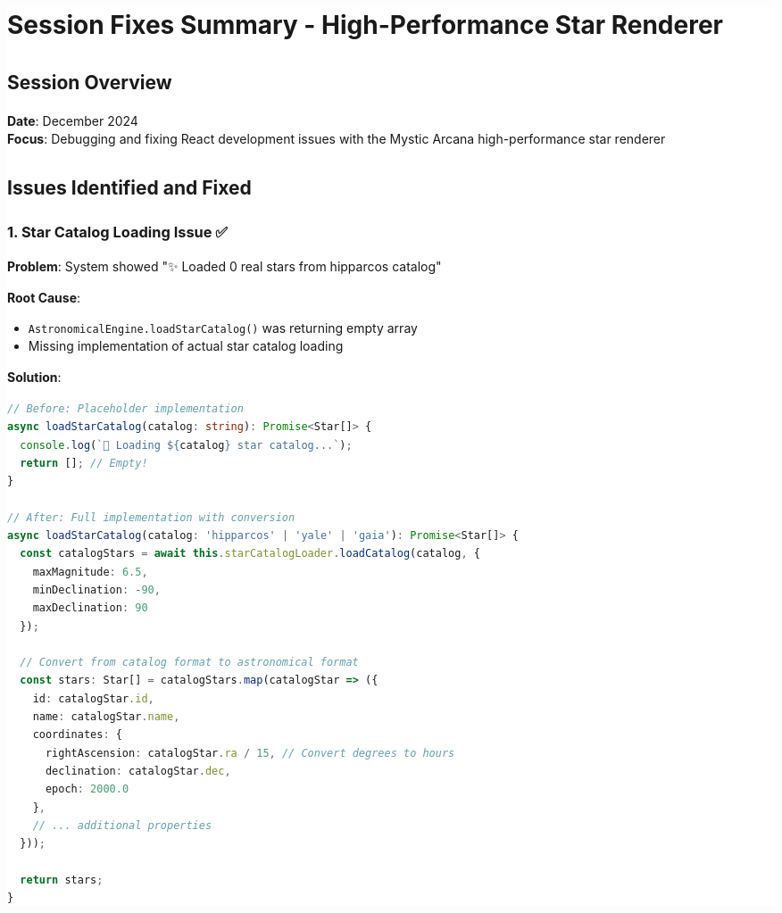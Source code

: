# Session Fixes Summary - High-Performance Star Renderer

## Session Overview

**Date**: December 2024  
**Focus**: Debugging and fixing React development issues with the Mystic Arcana high-performance star renderer

## Issues Identified and Fixed

### 1. Star Catalog Loading Issue ✅

**Problem**: System showed "✨ Loaded 0 real stars from hipparcos catalog"

**Root Cause**:

- `AstronomicalEngine.loadStarCatalog()` was returning empty array
- Missing implementation of actual star catalog loading

**Solution**:

```typescript
// Before: Placeholder implementation
async loadStarCatalog(catalog: string): Promise<Star[]> {
  console.log(`📡 Loading ${catalog} star catalog...`);
  return []; // Empty!
}

// After: Full implementation with conversion
async loadStarCatalog(catalog: 'hipparcos' | 'yale' | 'gaia'): Promise<Star[]> {
  const catalogStars = await this.starCatalogLoader.loadCatalog(catalog, {
    maxMagnitude: 6.5,
    minDeclination: -90,
    maxDeclination: 90
  });

  // Convert from catalog format to astronomical format
  const stars: Star[] = catalogStars.map(catalogStar => ({
    id: catalogStar.id,
    name: catalogStar.name,
    coordinates: {
      rightAscension: catalogStar.ra / 15, // Convert degrees to hours
      declination: catalogStar.dec,
      epoch: 2000.0
    },
    // ... additional properties
  }));

  return stars;
}
```
